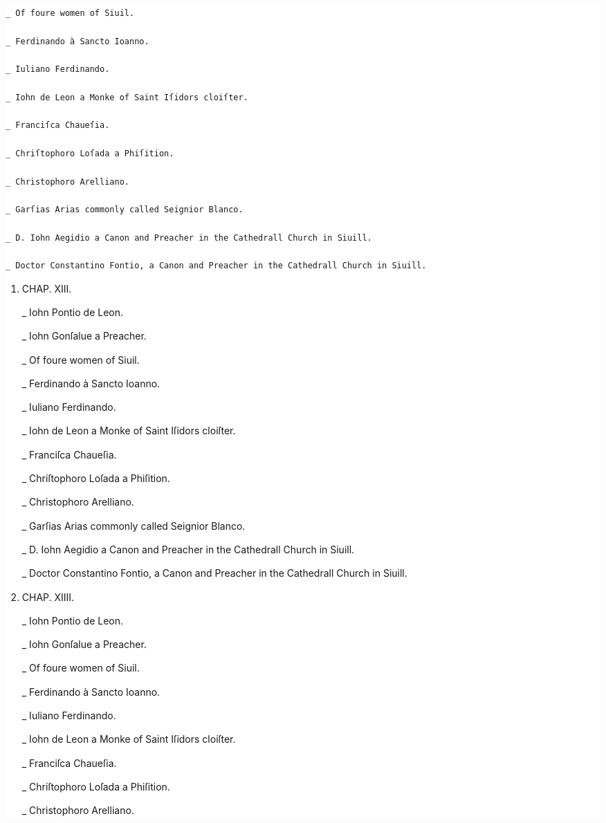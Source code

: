     _ Of foure women of Siuil.

    _ Ferdinando à Sancto Ioanno.

    _ Iuliano Ferdinando.

    _ Iohn de Leon a Monke of Saint Iſidors cloiſter.

    _ Franciſca Chaueſia.

    _ Chriſtophoro Loſada a Phiſition.

    _ Christophoro Arelliano.

    _ Garſias Arias commonly called Seignior Blanco.

    _ D. Iohn Aegidio a Canon and Preacher in the Cathedrall Church in Siuill.

    _ Doctor Constantino Fontio, a Canon and Preacher in the Cathedrall Church in Siuill.

1. CHAP. XIII.

    _ Iohn Pontio de Leon.

    _ Iohn Gonſalue a Preacher.

    _ Of foure women of Siuil.

    _ Ferdinando à Sancto Ioanno.

    _ Iuliano Ferdinando.

    _ Iohn de Leon a Monke of Saint Iſidors cloiſter.

    _ Franciſca Chaueſia.

    _ Chriſtophoro Loſada a Phiſition.

    _ Christophoro Arelliano.

    _ Garſias Arias commonly called Seignior Blanco.

    _ D. Iohn Aegidio a Canon and Preacher in the Cathedrall Church in Siuill.

    _ Doctor Constantino Fontio, a Canon and Preacher in the Cathedrall Church in Siuill.

1. CHAP. XIIII.

    _ Iohn Pontio de Leon.

    _ Iohn Gonſalue a Preacher.

    _ Of foure women of Siuil.

    _ Ferdinando à Sancto Ioanno.

    _ Iuliano Ferdinando.

    _ Iohn de Leon a Monke of Saint Iſidors cloiſter.

    _ Franciſca Chaueſia.

    _ Chriſtophoro Loſada a Phiſition.

    _ Christophoro Arelliano.
